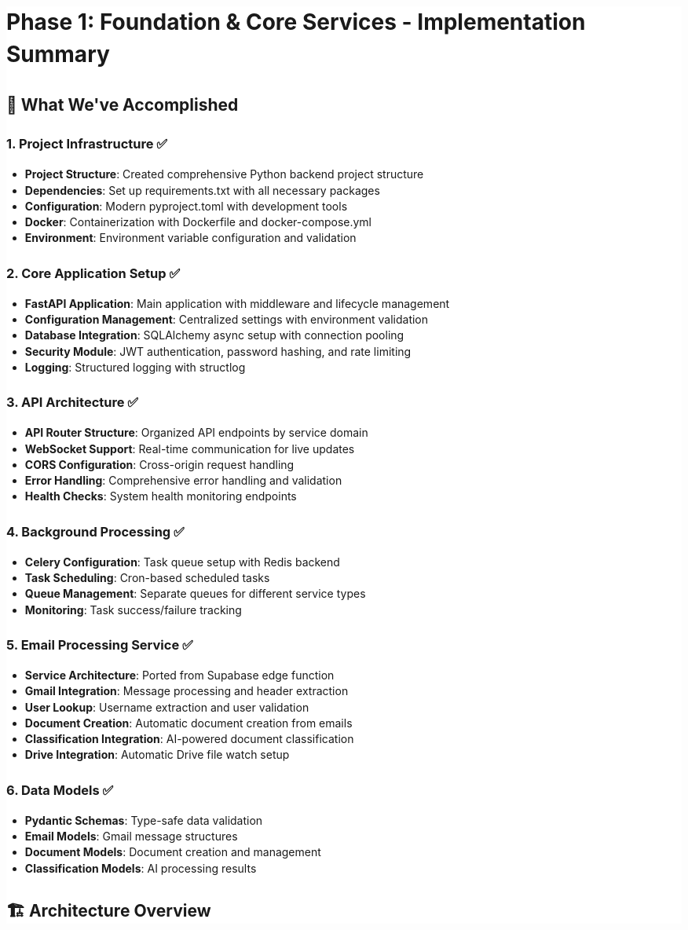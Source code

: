 # Phase 1: Foundation & Core Services - Implementation Summary

## 🎯 What We've Accomplished

### 1. Project Infrastructure ✅
- **Project Structure**: Created comprehensive Python backend project structure
- **Dependencies**: Set up requirements.txt with all necessary packages
- **Configuration**: Modern pyproject.toml with development tools
- **Docker**: Containerization with Dockerfile and docker-compose.yml
- **Environment**: Environment variable configuration and validation

### 2. Core Application Setup ✅
- **FastAPI Application**: Main application with middleware and lifecycle management
- **Configuration Management**: Centralized settings with environment validation
- **Database Integration**: SQLAlchemy async setup with connection pooling
- **Security Module**: JWT authentication, password hashing, and rate limiting
- **Logging**: Structured logging with structlog

### 3. API Architecture ✅
- **API Router Structure**: Organized API endpoints by service domain
- **WebSocket Support**: Real-time communication for live updates
- **CORS Configuration**: Cross-origin request handling
- **Error Handling**: Comprehensive error handling and validation
- **Health Checks**: System health monitoring endpoints

### 4. Background Processing ✅
- **Celery Configuration**: Task queue setup with Redis backend
- **Task Scheduling**: Cron-based scheduled tasks
- **Queue Management**: Separate queues for different service types
- **Monitoring**: Task success/failure tracking

### 5. Email Processing Service ✅
- **Service Architecture**: Ported from Supabase edge function
- **Gmail Integration**: Message processing and header extraction
- **User Lookup**: Username extraction and user validation
- **Document Creation**: Automatic document creation from emails
- **Classification Integration**: AI-powered document classification
- **Drive Integration**: Automatic Drive file watch setup

### 6. Data Models ✅
- **Pydantic Schemas**: Type-safe data validation
- **Email Models**: Gmail message structures
- **Document Models**: Document creation and management
- **Classification Models**: AI processing results

## 🏗️ Architecture Overview
